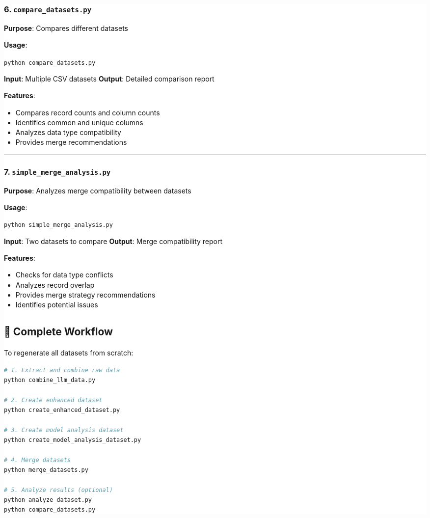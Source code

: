 
### 6. `compare_datasets.py`
**Purpose**: Compares different datasets

**Usage**:
```bash
python compare_datasets.py
```

**Input**: Multiple CSV datasets
**Output**: Detailed comparison report

**Features**:
- Compares record counts and column counts
- Identifies common and unique columns
- Analyzes data type compatibility
- Provides merge recommendations

---

### 7. `simple_merge_analysis.py`
**Purpose**: Analyzes merge compatibility between datasets

**Usage**:
```bash
python simple_merge_analysis.py
```

**Input**: Two datasets to compare
**Output**: Merge compatibility report

**Features**:
- Checks for data type conflicts
- Analyzes record overlap
- Provides merge strategy recommendations
- Identifies potential issues

## 🔄 Complete Workflow

To regenerate all datasets from scratch:

```bash
# 1. Extract and combine raw data
python combine_llm_data.py

# 2. Create enhanced dataset
python create_enhanced_dataset.py

# 3. Create model analysis dataset
python create_model_analysis_dataset.py

# 4. Merge datasets
python merge_datasets.py

# 5. Analyze results (optional)
python analyze_dataset.py
python compare_datasets.py
```
